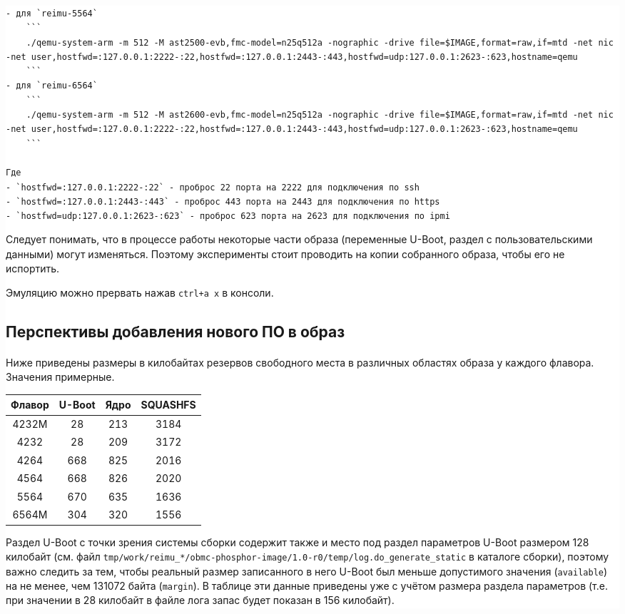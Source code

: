    - для `reimu-5564`
        ```
        ./qemu-system-arm -m 512 -M ast2500-evb,fmc-model=n25q512a -nographic -drive file=$IMAGE,format=raw,if=mtd -net nic -net user,hostfwd=:127.0.0.1:2222-:22,hostfwd=:127.0.0.1:2443-:443,hostfwd=udp:127.0.0.1:2623-:623,hostname=qemu
        ```
    - для `reimu-6564`
        ```
        ./qemu-system-arm -m 512 -M ast2600-evb,fmc-model=n25q512a -nographic -drive file=$IMAGE,format=raw,if=mtd -net nic -net user,hostfwd=:127.0.0.1:2222-:22,hostfwd=:127.0.0.1:2443-:443,hostfwd=udp:127.0.0.1:2623-:623,hostname=qemu
        ```

    Где
    - `hostfwd=:127.0.0.1:2222-:22` - проброс 22 порта на 2222 для подключения по ssh
    - `hostfwd=:127.0.0.1:2443-:443` - проброс 443 порта на 2443 для подключения по https
    - `hostfwd=udp:127.0.0.1:2623-:623` - проброс 623 порта на 2623 для подключения по ipmi 

Следует понимать, что в процессе работы некоторые части образа (переменные U-Boot, раздел с пользовательскими данными) могут изменяться. Поэтому эксперименты стоит проводить на копии собранного образа, чтобы его не испортить.

Эмуляцию можно прервать нажав `ctrl+a x` в консоли.

## Перспективы добавления нового ПО в образ

Ниже приведены размеры в килобайтах резервов свободного места в различных областях образа у каждого флавора. Значения примерные.

| Флавор  | U-Boot  | Ядро  | SQUASHFS |
|:-------:|:-------:|:-----:|:--------:|
|  4232M  |    28   |  213  |   3184   |
|  4232   |    28   |  209  |   3172   |
|  4264   |   668   |  825  |   2016   |
|  4564   |   668   |  826  |   2020   |
|  5564   |   670   |  635  |   1636   |
|  6564M  |   304   |  320  |   1556   |

Раздел U-Boot с точки зрения системы сборки содержит также и место под раздел параметров U-Boot размером 128 килобайт (см. файл `tmp/work/reimu_*/obmc-phosphor-image/1.0-r0/temp/log.do_generate_static` в каталоге сборки), поэтому важно следить за тем, чтобы реальный размер записанного в него U-Boot был меньше допустимого значения (`available`) на не менее, чем 131072 байта (`margin`). В таблице эти данные приведены уже с учётом размера раздела параметров (т.е. при значении в 28 килобайт в файле лога запас будет показан в 156 килобайт).
